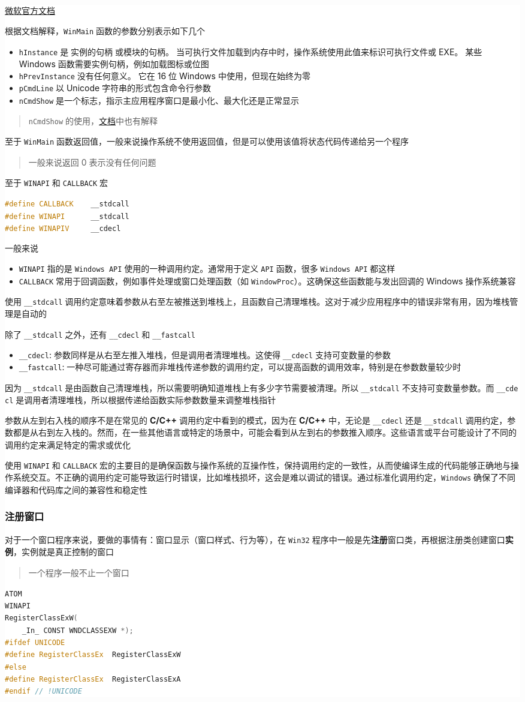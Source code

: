 [微软官方文档](https://learn.microsoft.com/zh-cn/windows/win32/)

根据文档解释，`WinMain` 函数的参数分别表示如下几个

- `hInstance` 是 实例的句柄 或模块的句柄。 当可执行文件加载到内存中时，操作系统使用此值来标识可执行文件或 EXE。 某些 Windows 函数需要实例句柄，例如加载图标或位图
- `hPrevInstance` 没有任何意义。 它在 16 位 Windows 中使用，但现在始终为零
- `pCmdLine` 以 Unicode 字符串的形式包含命令行参数
- `nCmdShow` 是一个标志，指示主应用程序窗口是最小化、最大化还是正常显示

> `nCmdShow` 的使用，[文档](https://learn.microsoft.com/zh-cn/windows/win32/api/winuser/nf-winuser-showwindow)中也有解释

至于 `WinMain` 函数返回值，一般来说操作系统不使用返回值，但是可以使用该值将状态代码传递给另一个程序

> 一般来说返回 0 表示没有任何问题 

至于 `WINAPI` 和 `CALLBACK` 宏

```cpp
#define CALLBACK    __stdcall
#define WINAPI      __stdcall
#define WINAPIV     __cdecl
```

一般来说

- `WINAPI` 指的是 `Windows API` 使用的一种调用约定。通常用于定义 `API` 函数，很多 `Windows API` 都这样
- `CALLBACK` 常用于回调函数，例如事件处理或窗口处理函数（如 `WindowProc`）。这确保这些函数能与发出回调的 Windows 操作系统兼容

使用 `__stdcall` 调用约定意味着参数从右至左被推送到堆栈上，且函数自己清理堆栈。这对于减少应用程序中的错误非常有用，因为堆栈管理是自动的

除了 `__stdcall` 之外，还有 `__cdecl` 和 `__fastcall`

- `__cdecl`: 参数同样是从右至左推入堆栈，但是调用者清理堆栈。这使得 `__cdecl` 支持可变数量的参数
- `__fastcall`: 一种尽可能通过寄存器而非堆栈传递参数的调用约定，可以提高函数的调用效率，特别是在参数数量较少时

因为 `__stdcall` 是由函数自己清理堆栈，所以需要明确知道堆栈上有多少字节需要被清理。所以 `__stdcall` 不支持可变数量参数。而 `__cdecl` 是调用者清理堆栈，所以根据传递给函数实际参数数量来调整堆栈指针

参数从左到右入栈的顺序不是在常见的 **C/C++** 调用约定中看到的模式，因为在 **C/C++** 中，无论是 `__cdecl` 还是 `__stdcall` 调用约定，参数都是从右到左入栈的。然而，在一些其他语言或特定的场景中，可能会看到从左到右的参数推入顺序。这些语言或平台可能设计了不同的调用约定来满足特定的需求或优化

使用 `WINAPI` 和 `CALLBACK` 宏的主要目的是确保函数与操作系统的互操作性，保持调用约定的一致性，从而使编译生成的代码能够正确地与操作系统交互。不正确的调用约定可能导致运行时错误，比如堆栈损坏，这会是难以调试的错误。通过标准化调用约定，`Windows` 确保了不同编译器和代码库之间的兼容性和稳定性

### 注册窗口

对于一个窗口程序来说，要做的事情有：窗口显示（窗口样式、行为等），在 `Win32` 程序中一般是先**注册**窗口类，再根据注册类创建窗口**实例**，实例就是真正控制的窗口
   
> 一个程序一般不止一个窗口

```cpp
ATOM
WINAPI
RegisterClassExW(
    _In_ CONST WNDCLASSEXW *);
#ifdef UNICODE
#define RegisterClassEx  RegisterClassExW
#else
#define RegisterClassEx  RegisterClassExA
#endif // !UNICODE
```
